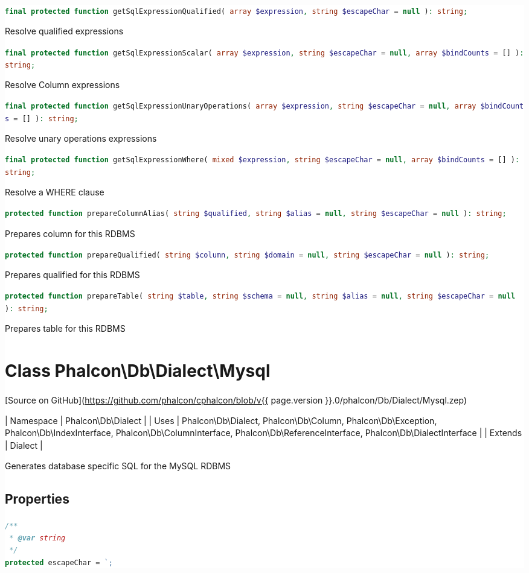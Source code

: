 
```php
final protected function getSqlExpressionQualified( array $expression, string $escapeChar = null ): string;
```
Resolve qualified expressions


```php
final protected function getSqlExpressionScalar( array $expression, string $escapeChar = null, array $bindCounts = [] ): string;
```
Resolve Column expressions


```php
final protected function getSqlExpressionUnaryOperations( array $expression, string $escapeChar = null, array $bindCounts = [] ): string;
```
Resolve unary operations expressions


```php
final protected function getSqlExpressionWhere( mixed $expression, string $escapeChar = null, array $bindCounts = [] ): string;
```
Resolve a WHERE clause


```php
protected function prepareColumnAlias( string $qualified, string $alias = null, string $escapeChar = null ): string;
```
Prepares column for this RDBMS


```php
protected function prepareQualified( string $column, string $domain = null, string $escapeChar = null ): string;
```
Prepares qualified for this RDBMS


```php
protected function prepareTable( string $table, string $schema = null, string $alias = null, string $escapeChar = null ): string;
```
Prepares table for this RDBMS




<h1 id="db-dialect-mysql">Class Phalcon\Db\Dialect\Mysql</h1>

[Source on GitHub](https://github.com/phalcon/cphalcon/blob/v{{ page.version }}.0/phalcon/Db/Dialect/Mysql.zep)

| Namespace  | Phalcon\Db\Dialect | | Uses       | Phalcon\Db\Dialect, Phalcon\Db\Column, Phalcon\Db\Exception, Phalcon\Db\IndexInterface, Phalcon\Db\ColumnInterface, Phalcon\Db\ReferenceInterface, Phalcon\Db\DialectInterface | | Extends    | Dialect |

Generates database specific SQL for the MySQL RDBMS


## Properties
```php
/**
 * @var string
 */
protected escapeChar = `;

```

